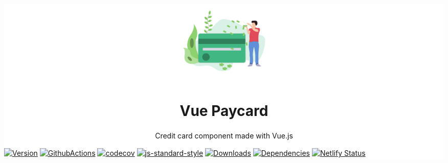 <div align="center">
  <img src="./.github/logo.png" width="200px">
  <h1>Vue Paycard</h1>
</div>
<p align="center">
  Credit card component made with Vue.js
</p>

[![Version](https://img.shields.io/npm/v/vue-paycard.svg)](https://www.npmjs.com/package/vue-paycard)
[![GithubActions](https://github.com/guastallaigor/vue-paycard/workflows/vue-paycard/badge.svg)](https://github.com/guastallaigor/vue-paycard/actions)
[![codecov](https://codecov.io/gh/guastallaigor/vue-paycard/branch/master/graph/badge.svg)](https://codecov.io/gh/guastallaigor/vue-paycard)
[![js-standard-style](https://img.shields.io/badge/code%20style-standard-brightgreen.svg)](http://standardjs.com/)
[![Downloads](https://img.shields.io/npm/dt/vue-paycard.svg)](https://www.npmjs.com/package/vue-paycard)
[![Dependencies](https://img.shields.io/david/guastallaigor/vue-paycard.svg)](https://github.com/guastallaigor/vue-paycard/blob/master/package.json)
[![Netlify Status](https://api.netlify.com/api/v1/badges/a87b7690-b534-4c67-b4a6-60e586bd79b5/deploy-status)](https://app.netlify.com/sites/vue-paycard/deploys)
